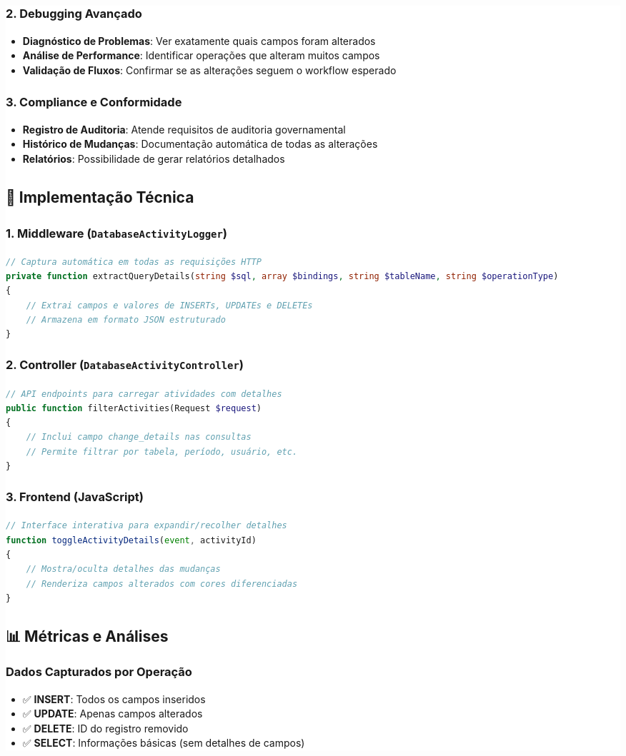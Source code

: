 ### 2. **Debugging Avançado**
- **Diagnóstico de Problemas**: Ver exatamente quais campos foram alterados
- **Análise de Performance**: Identificar operações que alteram muitos campos
- **Validação de Fluxos**: Confirmar se as alterações seguem o workflow esperado

### 3. **Compliance e Conformidade**
- **Registro de Auditoria**: Atende requisitos de auditoria governamental
- **Histórico de Mudanças**: Documentação automática de todas as alterações
- **Relatórios**: Possibilidade de gerar relatórios detalhados

## 🔧 Implementação Técnica

### 1. **Middleware** (`DatabaseActivityLogger`)
```php
// Captura automática em todas as requisições HTTP
private function extractQueryDetails(string $sql, array $bindings, string $tableName, string $operationType)
{
    // Extrai campos e valores de INSERTs, UPDATEs e DELETEs
    // Armazena em formato JSON estruturado
}
```

### 2. **Controller** (`DatabaseActivityController`)
```php
// API endpoints para carregar atividades com detalhes
public function filterActivities(Request $request)
{
    // Inclui campo change_details nas consultas
    // Permite filtrar por tabela, período, usuário, etc.
}
```

### 3. **Frontend** (JavaScript)
```javascript
// Interface interativa para expandir/recolher detalhes
function toggleActivityDetails(event, activityId)
{
    // Mostra/oculta detalhes das mudanças
    // Renderiza campos alterados com cores diferenciadas
}
```

## 📊 Métricas e Análises

### Dados Capturados por Operação
- ✅ **INSERT**: Todos os campos inseridos
- ✅ **UPDATE**: Apenas campos alterados
- ✅ **DELETE**: ID do registro removido
- ✅ **SELECT**: Informações básicas (sem detalhes de campos)
